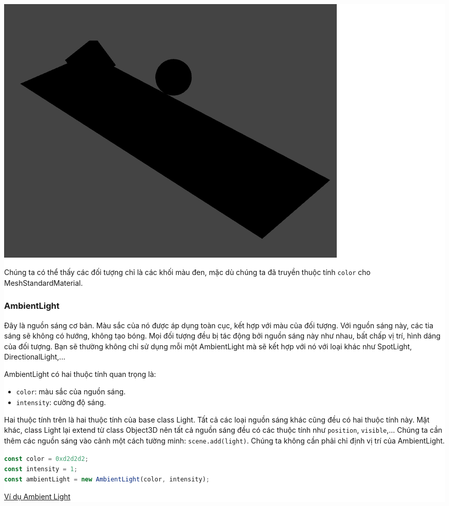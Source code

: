![No Light](images/light-none.png)

Chúng ta có thể thấy các đối tượng chỉ là các khối màu đen, mặc dù chúng ta đã truyền thuộc tính `color` cho MeshStandardMaterial.

### AmbientLight

Đây là nguồn sáng cơ bản. Màu sắc của nó được áp dụng toàn cục, kết hợp với màu của đối tượng. Với nguồn sáng này, các tia sáng sẽ không có hướng, không tạo bóng. Mọi đối tượng đều bị tác động bởi nguồn sáng này như nhau, bất chấp vị trí, hình dáng của đối tượng. Bạn sẽ thường không chỉ sử dụng mỗi một AmbientLight mà sẽ kết hợp với nó với loại khác như SpotLight, DirectionalLight,...

AmbientLight có hai thuộc tính quan trọng là:

- `color`: màu sắc của nguồn sáng.
- `intensity`: cường độ sáng.

Hai thuộc tính trên là hai thuộc tính của base class Light. Tất cả các loại nguồn sáng khác cũng đều có hai thuộc tính này. Mặt khác, class Light lại extend từ class Object3D nên tất cả nguồn sáng đều có các thuộc tính như `position`, `visible`,... Chúng ta cần thêm các nguồn sáng vào cảnh một cách tường minh: `scene.add(light)`. Chúng ta không cần phải chỉ định vị trí của AmbientLight.

```javascript
const color = 0xd2d2d2;
const intensity = 1;
const ambientLight = new AmbientLight(color, intensity);
```

[Ví dụ  Ambient Light](https://static.lockex1987.com/learn-threejs/chapter-05/05-01-lights.html#Ambient)
